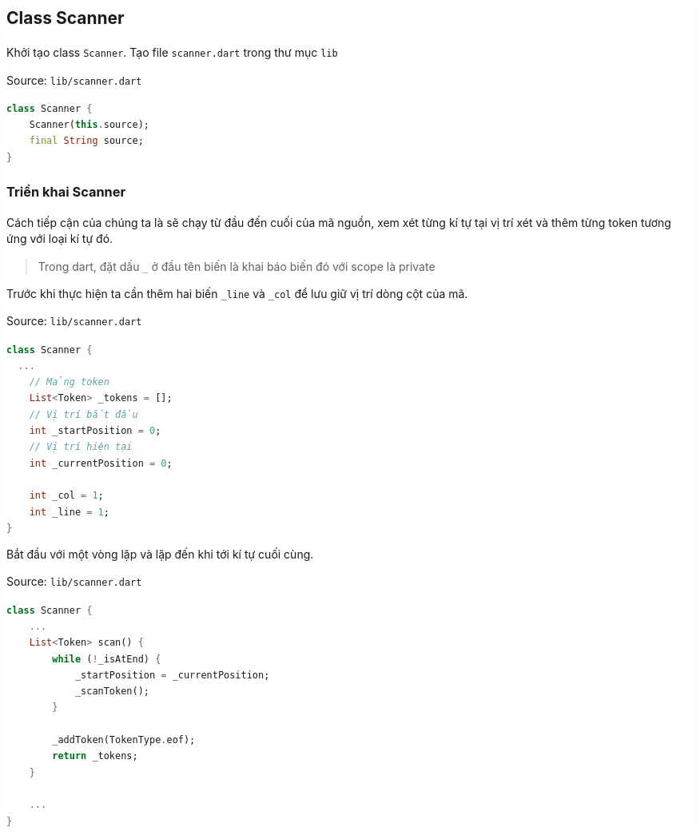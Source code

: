 ## Class Scanner
Khởi tạo class `Scanner`. Tạo file `scanner.dart` trong thư mục `lib`

Source: `lib/scanner.dart`
```dart
class Scanner {
    Scanner(this.source);
    final String source;
}
```

### Triển khai Scanner
Cách tiếp cận của chúng ta là sẽ chạy từ đầu đến cuối của mã nguồn, xem xét từng kí tự tại vị trí xét và thêm từng token tương ứng với loại kí tự đó. 

> Trong dart, đặt dấu `_` ở đầu tên biến là khai báo biến đó với scope là private

Trước khi thực hiện ta cần thêm hai biến `_line` và `_col` để lưu giữ vị trí dòng cột của mã.

Source: `lib/scanner.dart`
```dart
class Scanner {
  ...
    // Mảng token
    List<Token> _tokens = [];
    // Vị trí bắt đầu
    int _startPosition = 0;
    // Vị trí hiện tại
    int _currentPosition = 0;

    int _col = 1;
    int _line = 1;
}
```

Bắt đầu với một vòng lặp và lặp đến khi tới kí tự cuối cùng.

Source: `lib/scanner.dart`
```dart
class Scanner {
    ...
    List<Token> scan() {
        while (!_isAtEnd) {
            _startPosition = _currentPosition;
            _scanToken();
        }
        
        _addToken(TokenType.eof);
        return _tokens;
    }
    
    ...
}
```
